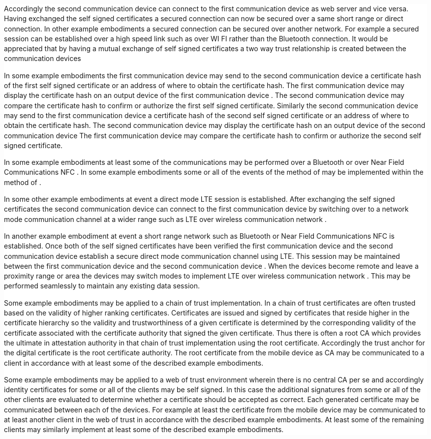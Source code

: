 Accordingly the second communication device can connect to the first communication device as web server and vice versa. Having exchanged the self signed certificates a secured connection can now be secured over a same short range or direct connection. In other example embodiments a secured connection can be secured over another network. For example a secured session can be established over a high speed link such as over WI FI rather than the Bluetooth connection. It would be appreciated that by having a mutual exchange of self signed certificates a two way trust relationship is created between the communication devices 

In some example embodiments the first communication device may send to the second communication device a certificate hash of the first self signed certificate or an address of where to obtain the certificate hash. The first communication device may display the certificate hash on an output device of the first communication device . The second communication device may compare the certificate hash to confirm or authorize the first self signed certificate. Similarly the second communication device may send to the first communication device a certificate hash of the second self signed certificate or an address of where to obtain the certificate hash. The second communication device may display the certificate hash on an output device of the second communication device The first communication device may compare the certificate hash to confirm or authorize the second self signed certificate.

In some example embodiments at least some of the communications may be performed over a Bluetooth or over Near Field Communications NFC . In some example embodiments some or all of the events of the method of may be implemented within the method of .

In some other example embodiments at event a direct mode LTE session is established. After exchanging the self signed certificates the second communication device can connect to the first communication device by switching over to a network mode communication channel at a wider range such as LTE over wireless communication network .

In another example embodiment at event a short range network such as Bluetooth or Near Field Communications NFC is established. Once both of the self signed certificates have been verified the first communication device and the second communication device establish a secure direct mode communication channel using LTE. This session may be maintained between the first communication device and the second communication device . When the devices become remote and leave a proximity range or area the devices may switch modes to implement LTE over wireless communication network . This may be performed seamlessly to maintain any existing data session.

Some example embodiments may be applied to a chain of trust implementation. In a chain of trust certificates are often trusted based on the validity of higher ranking certificates. Certificates are issued and signed by certificates that reside higher in the certificate hierarchy so the validity and trustworthiness of a given certificate is determined by the corresponding validity of the certificate associated with the certificate authority that signed the given certificate. Thus there is often a root CA which provides the ultimate in attestation authority in that chain of trust implementation using the root certificate. Accordingly the trust anchor for the digital certificate is the root certificate authority. The root certificate from the mobile device as CA may be communicated to a client in accordance with at least some of the described example embodiments.

Some example embodiments may be applied to a web of trust environment wherein there is no central CA per se and accordingly identity certificates for some or all of the clients may be self signed. In this case the additional signatures from some or all of the other clients are evaluated to determine whether a certificate should be accepted as correct. Each generated certificate may be communicated between each of the devices. For example at least the certificate from the mobile device may be communicated to at least another client in the web of trust in accordance with the described example embodiments. At least some of the remaining clients may similarly implement at least some of the described example embodiments.
